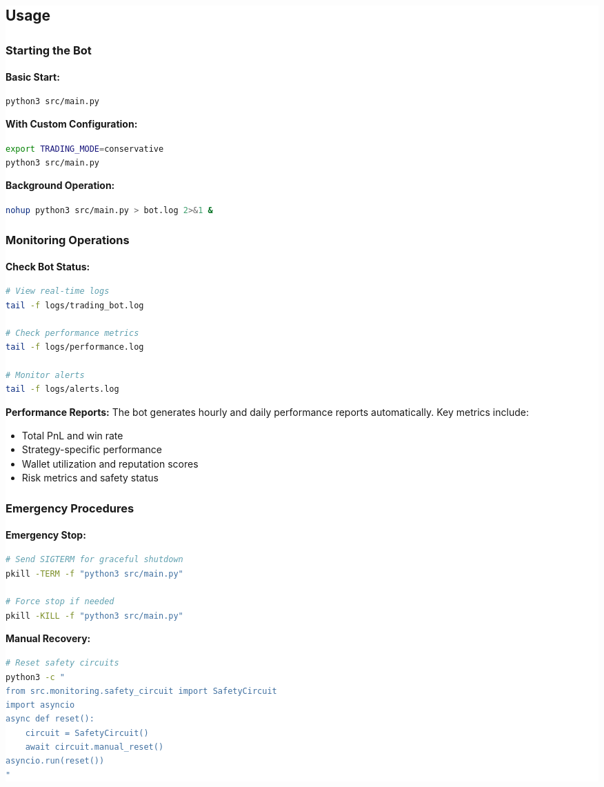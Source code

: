 ## Usage

### Starting the Bot

**Basic Start:**
```bash
python3 src/main.py
```

**With Custom Configuration:**
```bash
export TRADING_MODE=conservative
python3 src/main.py
```

**Background Operation:**
```bash
nohup python3 src/main.py > bot.log 2>&1 &
```

### Monitoring Operations

**Check Bot Status:**
```bash
# View real-time logs
tail -f logs/trading_bot.log

# Check performance metrics
tail -f logs/performance.log

# Monitor alerts
tail -f logs/alerts.log
```

**Performance Reports:**
The bot generates hourly and daily performance reports automatically. Key metrics include:
- Total PnL and win rate
- Strategy-specific performance
- Wallet utilization and reputation scores
- Risk metrics and safety status

### Emergency Procedures

**Emergency Stop:**
```bash
# Send SIGTERM for graceful shutdown
pkill -TERM -f "python3 src/main.py"

# Force stop if needed
pkill -KILL -f "python3 src/main.py"
```

**Manual Recovery:**
```bash
# Reset safety circuits
python3 -c "
from src.monitoring.safety_circuit import SafetyCircuit
import asyncio
async def reset():
    circuit = SafetyCircuit()
    await circuit.manual_reset()
asyncio.run(reset())
"
```
